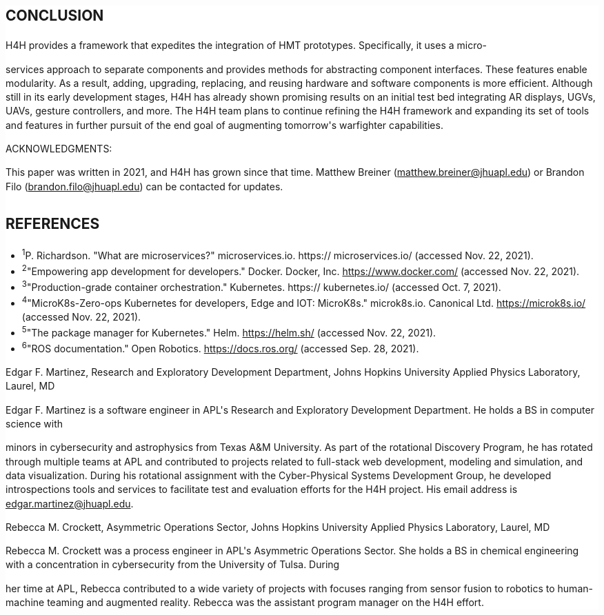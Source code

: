 ## CONCLUSION

H4H provides a framework that expedites the integration of HMT prototypes. Specifically, it uses a micro-

services approach to separate components and provides methods for abstracting component interfaces. These features enable modularity. As a result, adding, upgrading, replacing, and reusing hardware and software components is more efficient. Although still in its early development stages, H4H has already shown promising results on an initial test bed integrating AR displays, UGVs, UAVs, gesture controllers, and more. The H4H team plans to continue refining the H4H framework and expanding its set of tools and features in further pursuit of the end goal of augmenting tomorrow's warfighter capabilities.

ACKNOWLEDGMENTS:

This paper was written in 2021, and H4H has grown since that time. Matthew Breiner (matthew.breiner@jhuapl.edu) or Brandon Filo (brandon.filo@jhuapl.edu) can be contacted for updates.

## REFERENCES

- $^{ 1}$P. Richardson. "What are microservices?" microservices.io. https:// microservices.io/ (accessed Nov. 22, 2021).
- $^{ 2}$"Empowering app development for developers." Docker. Docker, Inc. https://www.docker.com/ (accessed Nov. 22, 2021).
- $^{ 3}$"Production-grade container orchestration." Kubernetes. https:// kubernetes.io/ (accessed Oct. 7, 2021).
- $^{ 4}$"MicroK8s-Zero-ops Kubernetes for developers, Edge and IOT: MicroK8s." microk8s.io. Canonical Ltd. https://microk8s.io/ (accessed Nov. 22, 2021).
- $^{ 5}$"The package manager for Kubernetes." Helm. https://helm.sh/ (accessed Nov. 22, 2021).
- $^{ 6}$"ROS documentation." Open Robotics. https://docs.ros.org/ (accessed Sep. 28, 2021).



Edgar F. Martinez, Research and Exploratory Development Department, Johns Hopkins University Applied Physics Laboratory, Laurel, MD

Edgar F. Martinez is a software engineer in APL's Research and Exploratory Development Department. He holds a BS in computer science with

minors in cybersecurity and astrophysics from Texas A&M University. As part of the rotational Discovery Program, he has rotated through multiple teams at APL and contributed to projects related to full-stack web development, modeling and simulation, and data visualization. During his rotational assignment with the Cyber-Physical Systems Development Group, he developed introspections tools and services to facilitate test and evaluation efforts for the H4H project. His email address is edgar.martinez@jhuapl.edu.



Rebecca M. Crockett, Asymmetric Operations Sector, Johns Hopkins University Applied Physics Laboratory, Laurel, MD

Rebecca M. Crockett was a process engineer in APL's Asymmetric Operations Sector. She holds a BS in chemical engineering with a concentration in cybersecurity from the University of Tulsa. During

her time at APL, Rebecca contributed to a wide variety of projects with focuses ranging from sensor fusion to robotics to human-machine teaming and augmented reality. Rebecca was the assistant program manager on the H4H effort.
